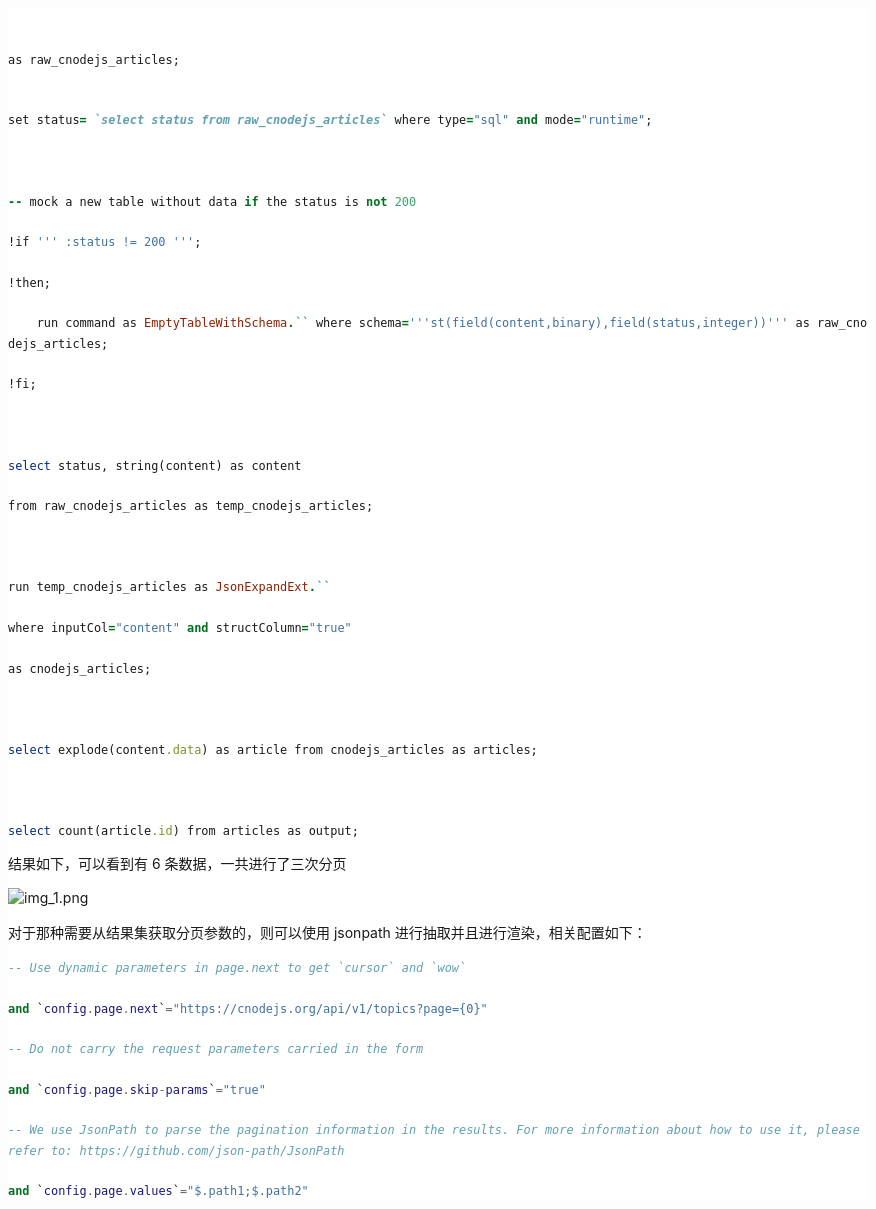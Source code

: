 ```Ruby


as raw_cnodejs_articles;


set status= `select status from raw_cnodejs_articles` where type="sql" and mode="runtime";



-- mock a new table without data if the status is not 200

!if ''' :status != 200 '''; 

!then; 

    run command as EmptyTableWithSchema.`` where schema='''st(field(content,binary),field(status,integer))''' as raw_cnodejs_articles;    

!fi;



select status, string(content) as content  

from raw_cnodejs_articles as temp_cnodejs_articles;



run temp_cnodejs_articles as JsonExpandExt.`` 

where inputCol="content" and structColumn="true" 

as cnodejs_articles;



select explode(content.data) as article from cnodejs_articles as articles;



select count(article.id) from articles as output;
```



结果如下，可以看到有 6 条数据，一共进行了三次分页

![img_1.png](images/img_1.png)


对于那种需要从结果集获取分页参数的，则可以使用 jsonpath 进行抽取并且进行渲染，相关配置如下：

```Lua
-- Use dynamic parameters in page.next to get `cursor` and `wow`

and `config.page.next`="https://cnodejs.org/api/v1/topics?page={0}"

-- Do not carry the request parameters carried in the form

and `config.page.skip-params`="true"

-- We use JsonPath to parse the pagination information in the results. For more information about how to use it, please refer to: https://github.com/json-path/JsonPath

and `config.page.values`="$.path1;$.path2"

```